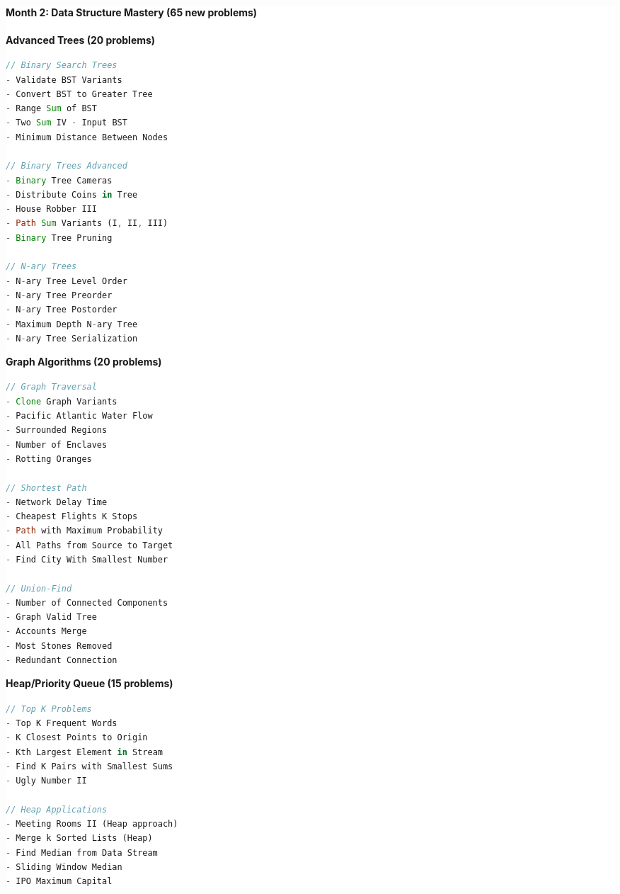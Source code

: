 #### **Month 2: Data Structure Mastery (65 new problems)**

**Advanced Trees (20 problems)**
```rust
// Binary Search Trees
- Validate BST Variants
- Convert BST to Greater Tree
- Range Sum of BST
- Two Sum IV - Input BST
- Minimum Distance Between Nodes

// Binary Trees Advanced
- Binary Tree Cameras
- Distribute Coins in Tree
- House Robber III
- Path Sum Variants (I, II, III)
- Binary Tree Pruning

// N-ary Trees  
- N-ary Tree Level Order
- N-ary Tree Preorder
- N-ary Tree Postorder
- Maximum Depth N-ary Tree
- N-ary Tree Serialization
```

**Graph Algorithms (20 problems)**
```rust
// Graph Traversal
- Clone Graph Variants
- Pacific Atlantic Water Flow
- Surrounded Regions
- Number of Enclaves
- Rotting Oranges

// Shortest Path
- Network Delay Time
- Cheapest Flights K Stops
- Path with Maximum Probability
- All Paths from Source to Target
- Find City With Smallest Number

// Union-Find
- Number of Connected Components
- Graph Valid Tree
- Accounts Merge
- Most Stones Removed
- Redundant Connection
```

**Heap/Priority Queue (15 problems)**
```rust
// Top K Problems
- Top K Frequent Words
- K Closest Points to Origin
- Kth Largest Element in Stream
- Find K Pairs with Smallest Sums
- Ugly Number II

// Heap Applications
- Meeting Rooms II (Heap approach)
- Merge k Sorted Lists (Heap)
- Find Median from Data Stream
- Sliding Window Median
- IPO Maximum Capital
```